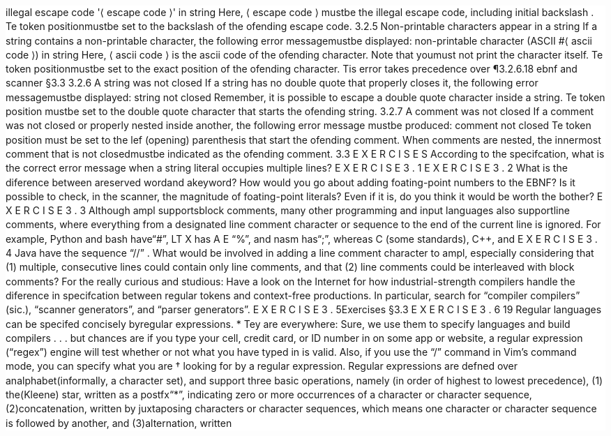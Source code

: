 illegal escape code '⟨ escape code ⟩' in string
Here, ⟨ escape code ⟩ mustbe the illegal escape code, including initial backslash . Te token
positionmustbe set to the backslash of the ofending escape code.
3.2.5 Non-printable characters appear in a string
If a string contains a non-printable character, the following error messagemustbe displayed:
non-printable character (ASCII #⟨ ascii code ⟩) in string
Here, ⟨ ascii code ⟩ is the ascii code of the ofending character. Note that youmust not
print the character itself. Te token positionmustbe set to the exact position of the ofending
character. Tis error takes precedence over ¶3.2.6.18
ebnf and scanner
§3.3
3.2.6 A string was not closed
If a string has no double quote that properly closes it, the following error messagemustbe
displayed:
string not closed
Remember, it is possible to escape a double quote character inside a string. Te token position
mustbe set to the double quote character that starts the ofending string.
3.2.7 A comment was not closed
If a comment was not closed or properly nested inside another, the following error message
mustbe produced:
comment not closed
Te token position must be set to the lef (opening) parenthesis that start the ofending
comment. When comments are nested, the innermost comment that is not closedmustbe
indicated as the ofending comment.
3.3
E X E R C I S E S
According to the specifcation, what is the correct error message when a
string literal occupies multiple lines?
E X E R C I S E 3 . 1
E X E R C I S E 3 . 2
What is the diference between areserved wordand akeyword?
How would you go about adding foating-point numbers to the EBNF? Is
it possible to check, in the scanner, the magnitude of foating-point literals? Even if it is, do
you think it would be worth the bother?
E X E R C I S E 3 . 3
Although ampl supportsblock comments, many other programming
and input languages also supportline comments, where everything from a designated line
comment character or sequence to the end of the current line is ignored. For example, Python
and bash have“#”, LT X has A E
“%”, and nasm has“;”, whereas C (some standards), C++, and
E X E R C I S E 3 . 4
Java have the sequence “//” . What would be involved in adding a line comment character
to ampl, especially considering that (1) multiple, consecutive lines could contain only line
comments, and that (2) line comments could be interleaved with block comments?
For the really curious and studious: Have a look on the Internet for how
industrial-strength compilers handle the diference in specifcation between regular tokens
and context-free productions. In particular, search for “compiler compilers” (sic.), “scanner
generators”, and “parser generators”.
E X E R C I S E 3 . 5Exercises
§3.3
E X E R C I S E 3 . 6
19
Regular languages can be specifed concisely byregular expressions. *
Tey are everywhere: Sure, we use them to specify languages and build compilers . . . but
chances are if you type your cell, credit card, or ID number in on some app or website, a
regular expression (“regex”) engine will test whether or not what you have typed in is valid.
Also, if you use the “/” command in Vim’s command mode, you can specify what you are
†
looking for by a regular expression.
Regular expressions are defned over analphabet(informally, a character set), and support
three basic operations, namely (in order of highest to lowest precedence), (1) the(Kleene)
star, written as a postfx“*”, indicating zero or more occurrences of a character or character
sequence, (2)concatenation, written by juxtaposing characters or character sequences, which
means one character or character sequence is followed by another, and (3)alternation, written